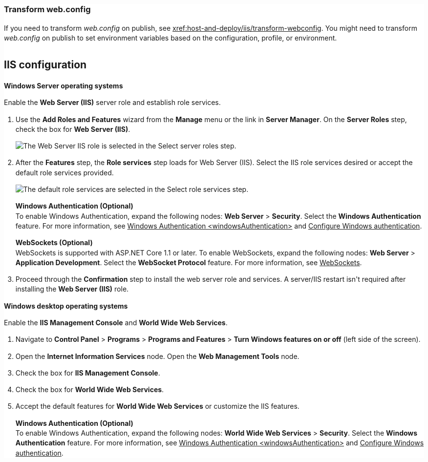 ### Transform web.config

If you need to transform *web.config* on publish, see <xref:host-and-deploy/iis/transform-webconfig>. You might need to transform *web.config* on publish to set environment variables based on the configuration, profile, or environment.

## IIS configuration

**Windows Server operating systems**

Enable the **Web Server (IIS)** server role and establish role services.

1. Use the **Add Roles and Features** wizard from the **Manage** menu or the link in **Server Manager**. On the **Server Roles** step, check the box for **Web Server (IIS)**.

   ![The Web Server IIS role is selected in the Select server roles step.](index/_static/server-roles-ws2016.png)

1. After the **Features** step, the **Role services** step loads for Web Server (IIS). Select the IIS role services desired or accept the default role services provided.

   ![The default role services are selected in the Select role services step.](index/_static/role-services-ws2016.png)

   **Windows Authentication (Optional)**  
   To enable Windows Authentication, expand the following nodes: **Web Server** > **Security**. Select the **Windows Authentication** feature. For more information, see [Windows Authentication \<windowsAuthentication>](/iis/configuration/system.webServer/security/authentication/windowsAuthentication/) and [Configure Windows authentication](xref:security/authentication/windowsauth).

   **WebSockets (Optional)**  
   WebSockets is supported with ASP.NET Core 1.1 or later. To enable WebSockets, expand the following nodes: **Web Server** > **Application Development**. Select the **WebSocket Protocol** feature. For more information, see [WebSockets](xref:fundamentals/websockets).

1. Proceed through the **Confirmation** step to install the web server role and services. A server/IIS restart isn't required after installing the **Web Server (IIS)** role.

**Windows desktop operating systems**

Enable the **IIS Management Console** and **World Wide Web Services**.

1. Navigate to **Control Panel** > **Programs** > **Programs and Features** > **Turn Windows features on or off** (left side of the screen).

1. Open the **Internet Information Services** node. Open the **Web Management Tools** node.

1. Check the box for **IIS Management Console**.

1. Check the box for **World Wide Web Services**.

1. Accept the default features for **World Wide Web Services** or customize the IIS features.

   **Windows Authentication (Optional)**  
   To enable Windows Authentication, expand the following nodes: **World Wide Web Services** > **Security**. Select the **Windows Authentication** feature. For more information, see [Windows Authentication \<windowsAuthentication>](/iis/configuration/system.webServer/security/authentication/windowsAuthentication/) and [Configure Windows authentication](xref:security/authentication/windowsauth).
